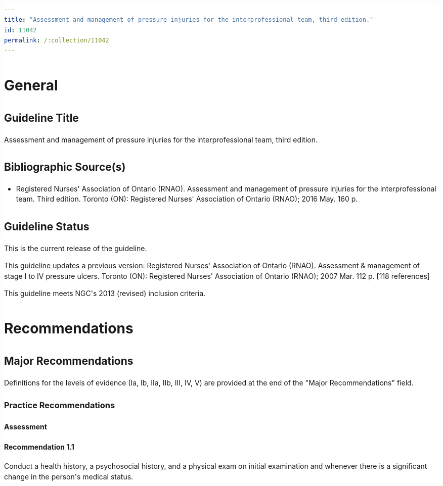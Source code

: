 ```yaml
---
title: "Assessment and management of pressure injuries for the interprofessional team, third edition."
id: 11042
permalink: /:collection/11042
---
```


# General

## Guideline Title

Assessment and management of pressure injuries for the interprofessional team, third edition.

## Bibliographic Source(s)

- Registered Nurses' Association of Ontario (RNAO). Assessment and management of pressure injuries for the interprofessional team. Third edition. Toronto (ON): Registered Nurses' Association of Ontario (RNAO); 2016 May. 160 p.

## Guideline Status



This is the current release of the guideline.

This guideline updates a previous version: Registered Nurses' Association of Ontario (RNAO). Assessment & management of stage I to IV pressure ulcers. Toronto (ON): Registered Nurses' Association of Ontario (RNAO); 2007 Mar. 112 p. [118 references]

This guideline meets NGC's 2013 (revised) inclusion criteria.

# Recommendations

## Major Recommendations



Definitions for the levels of evidence (Ia, Ib, IIa, IIb, III, IV, V) are provided at the end of the "Major Recommendations" field. 


###  Practice Recommendations 


####  Assessment 


####  Recommendation 1.1 


Conduct a health history, a psychosocial history, and a physical exam on initial examination and whenever there is a significant change in the person's medical status. 
